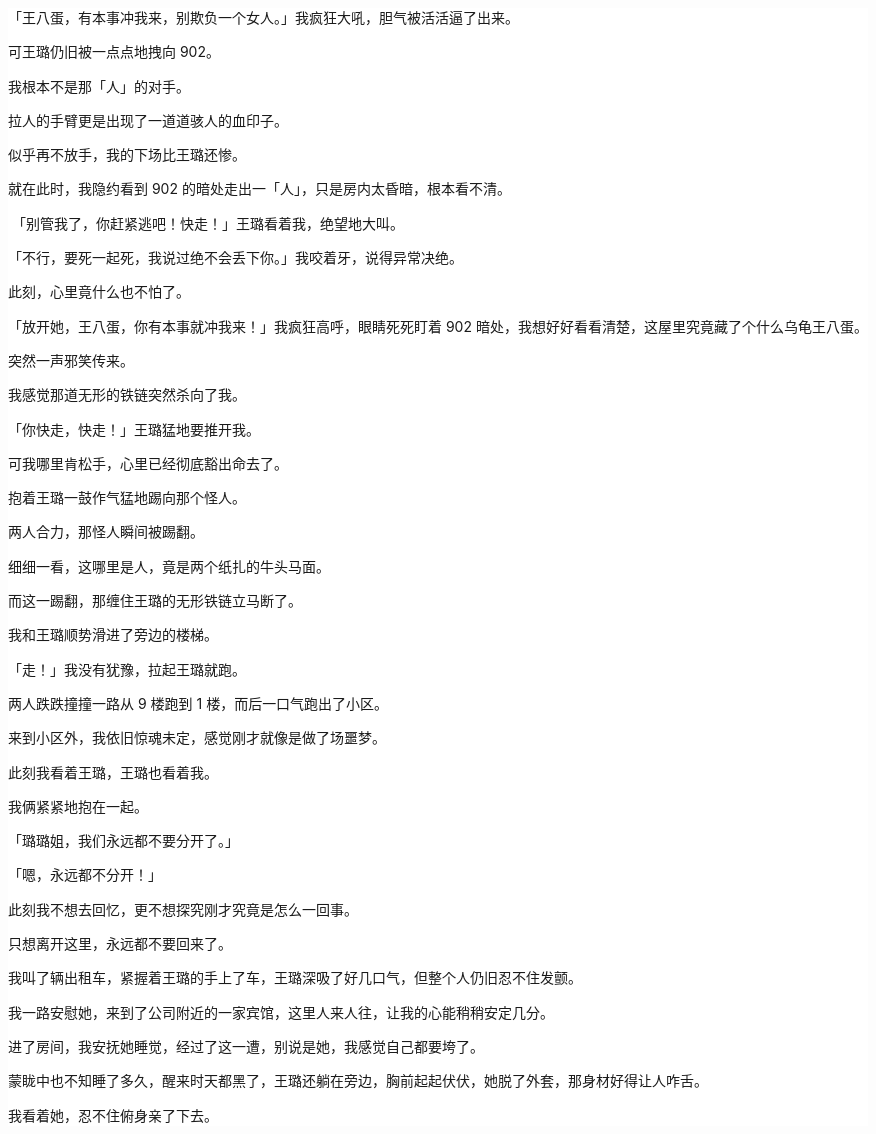 「王八蛋，有本事冲我来，别欺负一个女人。」我疯狂大吼，胆气被活活逼了出来。

可王璐仍旧被一点点地拽向 902。

我根本不是那「人」的对手。

拉人的手臂更是出现了一道道骇人的血印子。

似乎再不放手，我的下场比王璐还惨。

就在此时，我隐约看到 902 的暗处走出一「人」，只是房内太昏暗，根本看不清。

 「别管我了，你赶紧逃吧！快走！」王璐看着我，绝望地大叫。

「不行，要死一起死，我说过绝不会丢下你。」我咬着牙，说得异常决绝。

此刻，心里竟什么也不怕了。

「放开她，王八蛋，你有本事就冲我来！」我疯狂高呼，眼睛死死盯着 902 暗处，我想好好看看清楚，这屋里究竟藏了个什么乌龟王八蛋。

突然一声邪笑传来。

我感觉那道无形的铁链突然杀向了我。

「你快走，快走！」王璐猛地要推开我。

可我哪里肯松手，心里已经彻底豁出命去了。

抱着王璐一鼓作气猛地踢向那个怪人。

两人合力，那怪人瞬间被踢翻。

细细一看，这哪里是人，竟是两个纸扎的牛头马面。

而这一踢翻，那缠住王璐的无形铁链立马断了。

我和王璐顺势滑进了旁边的楼梯。

「走！」我没有犹豫，拉起王璐就跑。

两人跌跌撞撞一路从 9 楼跑到 1 楼，而后一口气跑出了小区。

来到小区外，我依旧惊魂未定，感觉刚才就像是做了场噩梦。

此刻我看着王璐，王璐也看着我。

我俩紧紧地抱在一起。

「璐璐姐，我们永远都不要分开了。」

「嗯，永远都不分开！」

此刻我不想去回忆，更不想探究刚才究竟是怎么一回事。

只想离开这里，永远都不要回来了。

我叫了辆出租车，紧握着王璐的手上了车，王璐深吸了好几口气，但整个人仍旧忍不住发颤。

我一路安慰她，来到了公司附近的一家宾馆，这里人来人往，让我的心能稍稍安定几分。

进了房间，我安抚她睡觉，经过了这一遭，别说是她，我感觉自己都要垮了。

蒙眬中也不知睡了多久，醒来时天都黑了，王璐还躺在旁边，胸前起起伏伏，她脱了外套，那身材好得让人咋舌。

我看着她，忍不住俯身亲了下去。
